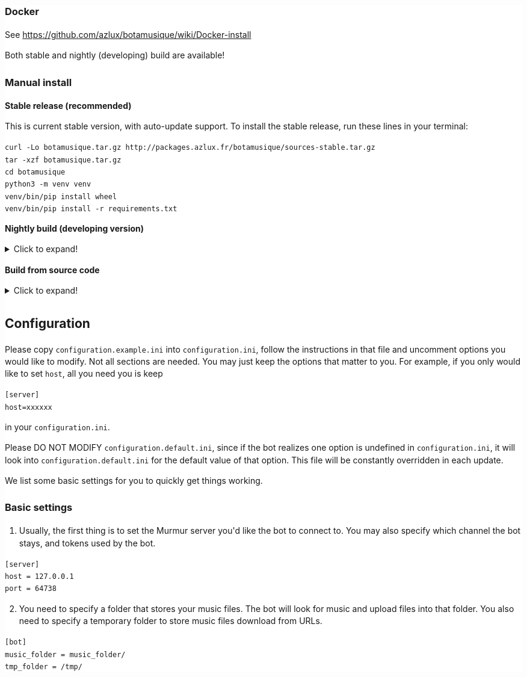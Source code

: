 
### Docker
See https://github.com/azlux/botamusique/wiki/Docker-install

Both stable and nightly (developing) build are available!

### Manual install

**Stable release (recommended)**

This is current stable version, with auto-update support. To install the stable release, run these lines in your terminal:
```
curl -Lo botamusique.tar.gz http://packages.azlux.fr/botamusique/sources-stable.tar.gz
tar -xzf botamusique.tar.gz
cd botamusique
python3 -m venv venv
venv/bin/pip install wheel
venv/bin/pip install -r requirements.txt
```

**Nightly build (developing version)**
<details><summary>Click to expand!</summary></details>

**Build from source code**
<details><summary>Click to expand!</summary></details>

## Configuration
Please copy `configuration.example.ini` into `configuration.ini`, follow the instructions in that file and uncomment options you would like to modify. Not all sections are needed. You may just keep the options that matter to you. For example, if you only would like to set `host`, all you need you is keep 
```
[server]
host=xxxxxx
```
in your `configuration.ini`.

Please DO NOT MODIFY `configuration.default.ini`, since if the bot realizes one option is undefined in `configuration.ini`, it will look into `configuration.default.ini` for the default value of that option. This file will be constantly overridden in each update.

We list some basic settings for you to quickly get things working.

### Basic settings
1. Usually, the first thing is to set the Murmur server you'd like the bot to connect to. You may also specify which channel the bot stays, and tokens used by the bot.
```
[server]
host = 127.0.0.1
port = 64738
```

2. You need to specify a folder that stores your music files. The bot will look for music and upload files into that folder. You also need to specify a temporary folder to store music files download from URLs.
```
[bot]
music_folder = music_folder/
tmp_folder = /tmp/
```
